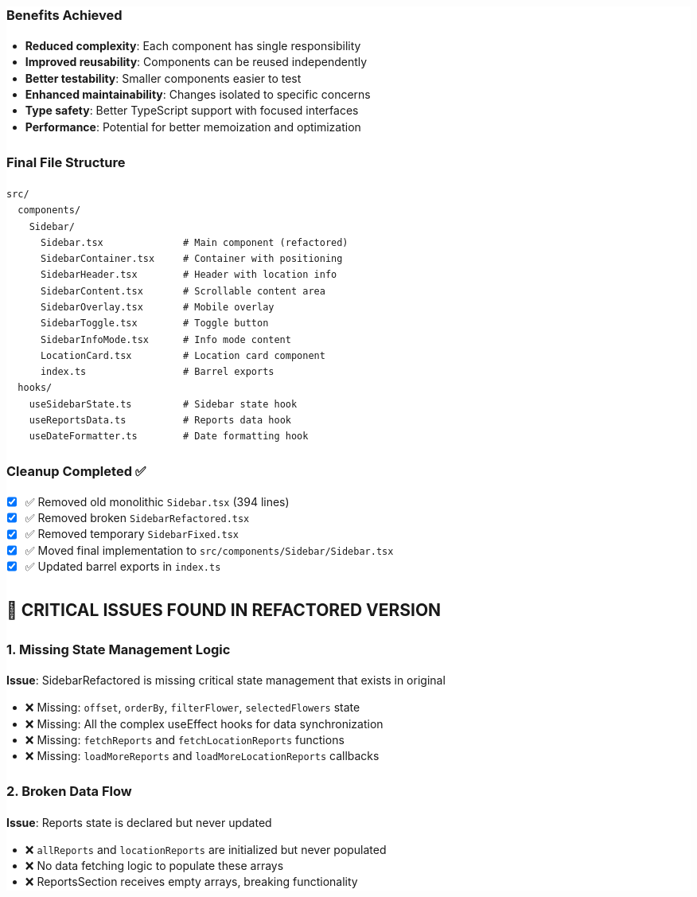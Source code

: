 ### Benefits Achieved
- **Reduced complexity**: Each component has single responsibility
- **Improved reusability**: Components can be reused independently
- **Better testability**: Smaller components easier to test
- **Enhanced maintainability**: Changes isolated to specific concerns
- **Type safety**: Better TypeScript support with focused interfaces
- **Performance**: Potential for better memoization and optimization

### Final File Structure
```
src/
  components/
    Sidebar/
      Sidebar.tsx              # Main component (refactored)
      SidebarContainer.tsx     # Container with positioning
      SidebarHeader.tsx        # Header with location info
      SidebarContent.tsx       # Scrollable content area
      SidebarOverlay.tsx       # Mobile overlay
      SidebarToggle.tsx        # Toggle button
      SidebarInfoMode.tsx      # Info mode content
      LocationCard.tsx         # Location card component
      index.ts                 # Barrel exports
  hooks/
    useSidebarState.ts         # Sidebar state hook
    useReportsData.ts          # Reports data hook
    useDateFormatter.ts        # Date formatting hook
```

### Cleanup Completed ✅
- [x] ✅ Removed old monolithic `Sidebar.tsx` (394 lines)
- [x] ✅ Removed broken `SidebarRefactored.tsx`
- [x] ✅ Removed temporary `SidebarFixed.tsx`
- [x] ✅ Moved final implementation to `src/components/Sidebar/Sidebar.tsx`
- [x] ✅ Updated barrel exports in `index.ts`

## 🚨 CRITICAL ISSUES FOUND IN REFACTORED VERSION

### 1. Missing State Management Logic
**Issue**: SidebarRefactored is missing critical state management that exists in original
- ❌ Missing: `offset`, `orderBy`, `filterFlower`, `selectedFlowers` state
- ❌ Missing: All the complex useEffect hooks for data synchronization
- ❌ Missing: `fetchReports` and `fetchLocationReports` functions
- ❌ Missing: `loadMoreReports` and `loadMoreLocationReports` callbacks

### 2. Broken Data Flow
**Issue**: Reports state is declared but never updated
- ❌ `allReports` and `locationReports` are initialized but never populated
- ❌ No data fetching logic to populate these arrays
- ❌ ReportsSection receives empty arrays, breaking functionality
